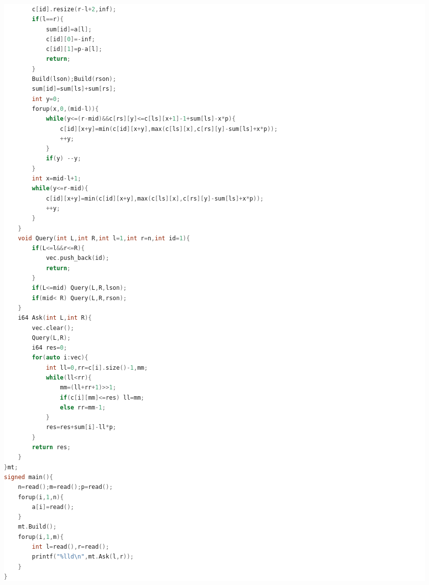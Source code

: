 ```cpp
		c[id].resize(r-l+2,inf);
		if(l==r){
			sum[id]=a[l];
			c[id][0]=-inf;
			c[id][1]=p-a[l];
			return;
		}
		Build(lson);Build(rson);
		sum[id]=sum[ls]+sum[rs];
		int y=0;
		forup(x,0,(mid-l)){
			while(y<=(r-mid)&&c[rs][y]<=c[ls][x+1]-1+sum[ls]-x*p){
				c[id][x+y]=min(c[id][x+y],max(c[ls][x],c[rs][y]-sum[ls]+x*p));
				++y;
			}
			if(y) --y;
		}
		int x=mid-l+1;
		while(y<=r-mid){
			c[id][x+y]=min(c[id][x+y],max(c[ls][x],c[rs][y]-sum[ls]+x*p));
			++y;
		}
	}
	void Query(int L,int R,int l=1,int r=n,int id=1){
		if(L<=l&&r<=R){
			vec.push_back(id);
			return;
		}
		if(L<=mid) Query(L,R,lson);
		if(mid< R) Query(L,R,rson);
	}
	i64 Ask(int L,int R){
		vec.clear();
		Query(L,R);
		i64 res=0;
		for(auto i:vec){
			int ll=0,rr=c[i].size()-1,mm;
			while(ll<rr){
				mm=(ll+rr+1)>>1;
				if(c[i][mm]<=res) ll=mm;
				else rr=mm-1;
			}
			res=res+sum[i]-ll*p;
		}
		return res;
	}
}mt;
signed main(){
	n=read();m=read();p=read();
	forup(i,1,n){
		a[i]=read();
	}
	mt.Build();
	forup(i,1,m){
		int l=read(),r=read();
		printf("%lld\n",mt.Ask(l,r));
	}
}
```

